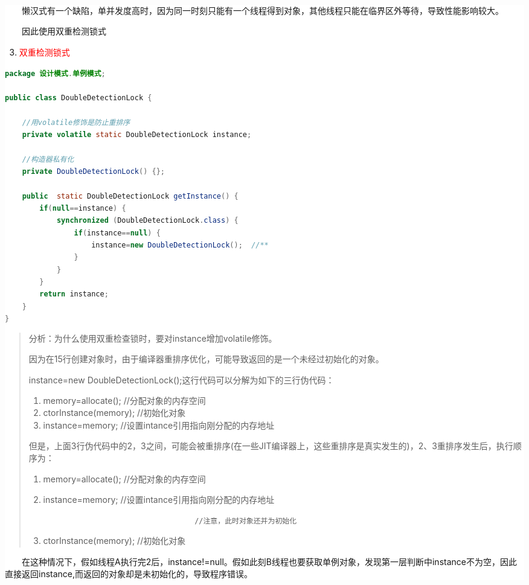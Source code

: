 &emsp;&emsp;懒汉式有一个缺陷，单并发度高时，因为同一时刻只能有一个线程得到对象，其他线程只能在临界区外等待，导致性能影响较大。

&emsp;&emsp;因此使用双重检测锁式

3. <font color="red">双重检测锁式</font>

```java
package 设计模式.单例模式;

public class DoubleDetectionLock {
	
	//用volatile修饰是防止重排序
	private volatile static DoubleDetectionLock instance; 
	
	//构造器私有化
	private DoubleDetectionLock() {};
	
	public  static DoubleDetectionLock getInstance() { 
		if(null==instance) {
			synchronized (DoubleDetectionLock.class) {
				if(instance==null) {
					instance=new DoubleDetectionLock();  //**
				}
			}
		}
		return instance;
	}
}

```

> 分析：为什么使用双重检查锁时，要对instance增加volatile修饰。
>
> 因为在15行创建对象时，由于编译器重排序优化，可能导致返回的是一个未经过初始化的对象。
>
> instance=new  DoubleDetectionLock();这行代码可以分解为如下的三行伪代码：
>
> 1. memory=allocate();      //分配对象的内存空间
> 2. ctorInstance(memory);     //初始化对象
> 3. instance=memory;     //设置intance引用指向刚分配的内存地址
>
> 但是，上面3行伪代码中的2，3之间，可能会被重排序(在一些JIT编译器上，这些重排序是真实发生的)，2、3重排序发生后，执行顺序为：
>
> 1. memory=allocate();      //分配对象的内存空间
>
> 2. instance=memory;     //设置intance引用指向刚分配的内存地址
>
>                                           //注意，此时对象还并为初始化
>
> 3. ctorInstance(memory);     //初始化对象

&emsp;&emsp;在这种情况下，假如线程A执行完2后，instance!=null。假如此刻B线程也要获取单例对象，发现第一层判断中instance不为空，因此直接返回instance,而返回的对象却是未初始化的，导致程序错误。
